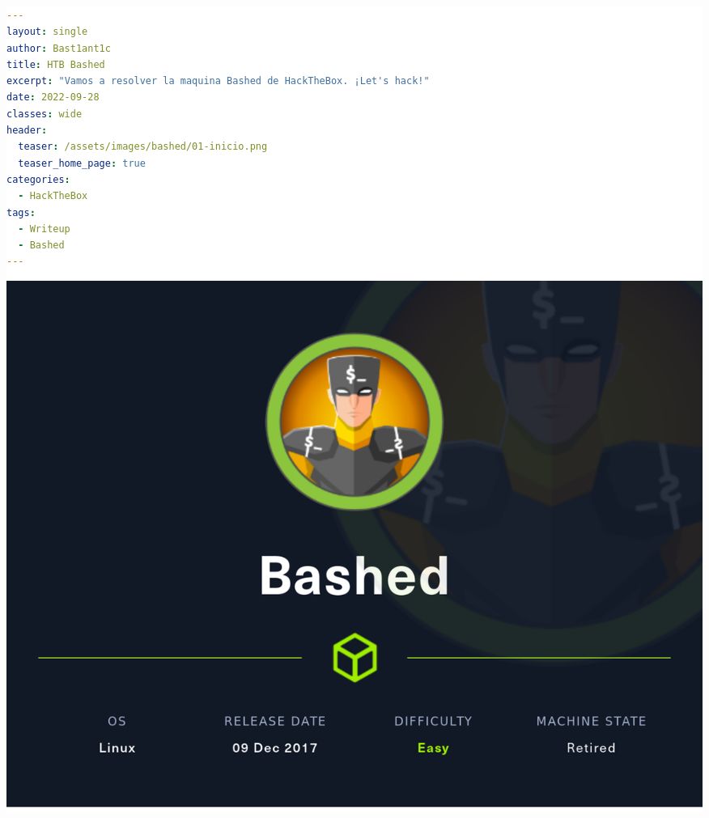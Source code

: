 ```yaml
---
layout: single
author: Bast1ant1c
title: HTB Bashed
excerpt: "Vamos a resolver la maquina Bashed de HackTheBox. ¡Let's hack!"
date: 2022-09-28
classes: wide
header:
  teaser: /assets/images/bashed/01-inicio.png
  teaser_home_page: true
categories:
  - HackTheBox
tags:
  - Writeup
  - Bashed
---
```


<p align="center">
<img src="/assets/images/bashed/02-tarjeta.png">
</p>
